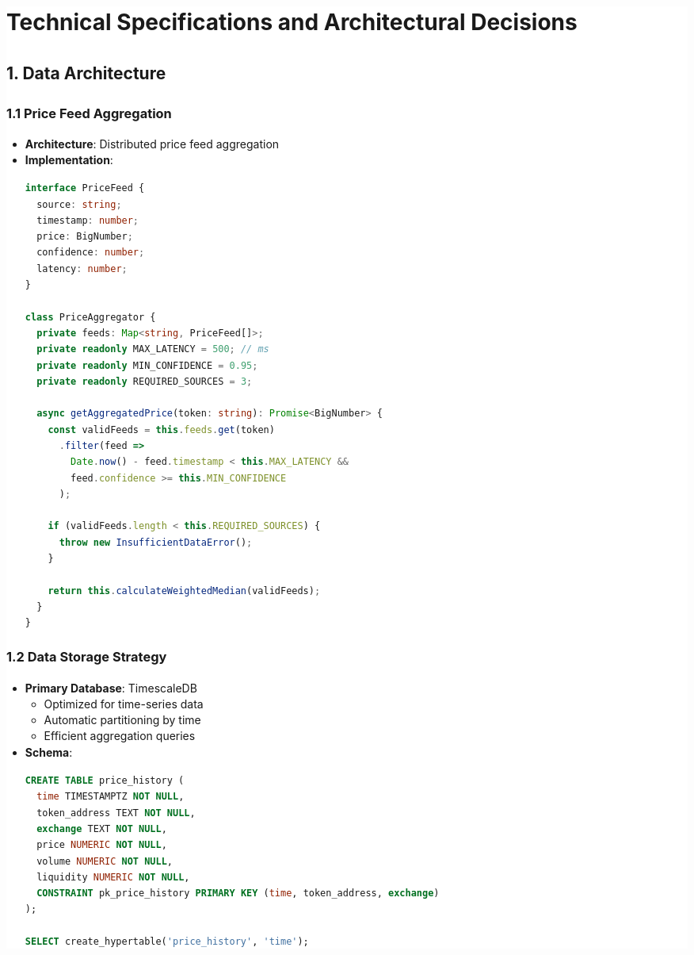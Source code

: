 # Technical Specifications and Architectural Decisions

## 1. Data Architecture

### 1.1 Price Feed Aggregation
- **Architecture**: Distributed price feed aggregation
- **Implementation**:
  ```typescript
  interface PriceFeed {
    source: string;
    timestamp: number;
    price: BigNumber;
    confidence: number;
    latency: number;
  }

  class PriceAggregator {
    private feeds: Map<string, PriceFeed[]>;
    private readonly MAX_LATENCY = 500; // ms
    private readonly MIN_CONFIDENCE = 0.95;
    private readonly REQUIRED_SOURCES = 3;
    
    async getAggregatedPrice(token: string): Promise<BigNumber> {
      const validFeeds = this.feeds.get(token)
        .filter(feed => 
          Date.now() - feed.timestamp < this.MAX_LATENCY &&
          feed.confidence >= this.MIN_CONFIDENCE
        );
      
      if (validFeeds.length < this.REQUIRED_SOURCES) {
        throw new InsufficientDataError();
      }
      
      return this.calculateWeightedMedian(validFeeds);
    }
  }
  ```

### 1.2 Data Storage Strategy
- **Primary Database**: TimescaleDB
  - Optimized for time-series data
  - Automatic partitioning by time
  - Efficient aggregation queries
- **Schema**:
  ```sql
  CREATE TABLE price_history (
    time TIMESTAMPTZ NOT NULL,
    token_address TEXT NOT NULL,
    exchange TEXT NOT NULL,
    price NUMERIC NOT NULL,
    volume NUMERIC NOT NULL,
    liquidity NUMERIC NOT NULL,
    CONSTRAINT pk_price_history PRIMARY KEY (time, token_address, exchange)
  );

  SELECT create_hypertable('price_history', 'time');
  ```
